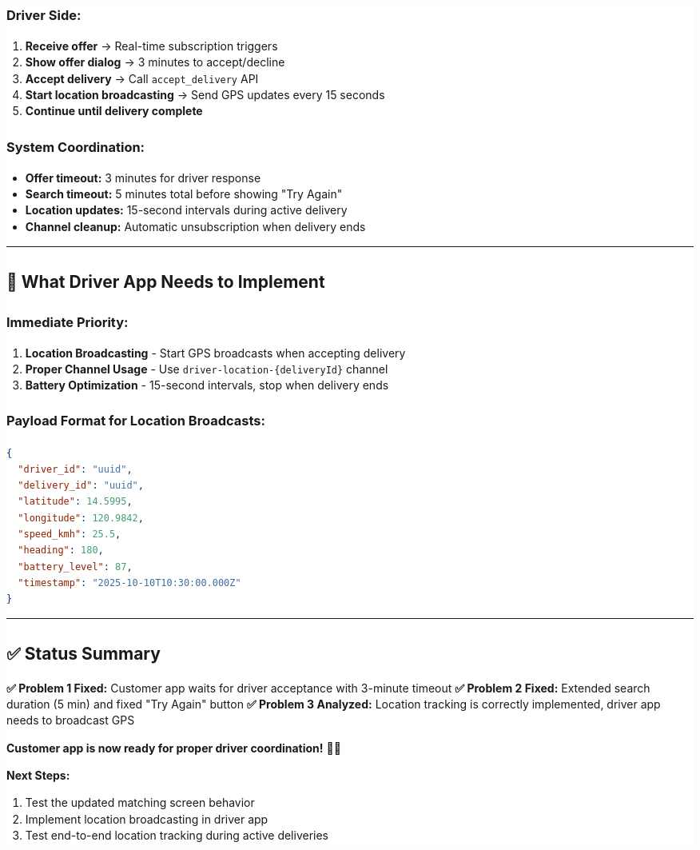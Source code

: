 ### **Driver Side:**
1. **Receive offer** → Real-time subscription triggers
2. **Show offer dialog** → 3 minutes to accept/decline
3. **Accept delivery** → Call `accept_delivery` API
4. **Start location broadcasting** → Send GPS updates every 15 seconds
5. **Continue until delivery complete**

### **System Coordination:**
- **Offer timeout:** 3 minutes for driver response
- **Search timeout:** 5 minutes total before showing "Try Again"
- **Location updates:** 15-second intervals during active delivery
- **Channel cleanup:** Automatic unsubscription when delivery ends

---

## 📱 **What Driver App Needs to Implement**

### **Immediate Priority:**
1. **Location Broadcasting** - Start GPS broadcasts when accepting delivery
2. **Proper Channel Usage** - Use `driver-location-{deliveryId}` channel
3. **Battery Optimization** - 15-second intervals, stop when delivery ends

### **Payload Format for Location Broadcasts:**
```json
{
  "driver_id": "uuid",
  "delivery_id": "uuid", 
  "latitude": 14.5995,
  "longitude": 120.9842,
  "speed_kmh": 25.5,
  "heading": 180,
  "battery_level": 87,
  "timestamp": "2025-10-10T10:30:00.000Z"
}
```

---

## ✅ **Status Summary**

**✅ Problem 1 Fixed:** Customer app waits for driver acceptance with 3-minute timeout
**✅ Problem 2 Fixed:** Extended search duration (5 min) and fixed "Try Again" button
**✅ Problem 3 Analyzed:** Location tracking is correctly implemented, driver app needs to broadcast GPS

**Customer app is now ready for proper driver coordination!** 🚗✨

**Next Steps:**
1. Test the updated matching screen behavior
2. Implement location broadcasting in driver app
3. Test end-to-end location tracking during active deliveries